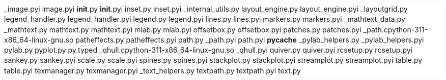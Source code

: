 _image.pyi
image.pyi
__init__.py
__init__.pyi
inset.py
inset.pyi
_internal_utils.py
layout_engine.py
layout_engine.pyi
_layoutgrid.py
legend_handler.py
legend_handler.pyi
legend.py
legend.pyi
lines.py
lines.pyi
markers.py
markers.pyi
_mathtext_data.py
_mathtext.py
mathtext.py
mathtext.pyi
mlab.py
mlab.pyi
offsetbox.py
offsetbox.pyi
patches.py
patches.pyi
_path.cpython-311-x86_64-linux-gnu.so
patheffects.py
patheffects.pyi
path.py
_path.pyi
path.pyi
__pycache__
_pylab_helpers.py
_pylab_helpers.pyi
pylab.py
pyplot.py
py.typed
_qhull.cpython-311-x86_64-linux-gnu.so
_qhull.pyi
quiver.py
quiver.pyi
rcsetup.py
rcsetup.pyi
sankey.py
sankey.pyi
scale.py
scale.pyi
spines.py
spines.pyi
stackplot.py
stackplot.pyi
streamplot.py
streamplot.pyi
table.py
table.pyi
texmanager.py
texmanager.pyi
_text_helpers.py
textpath.py
textpath.pyi
text.py